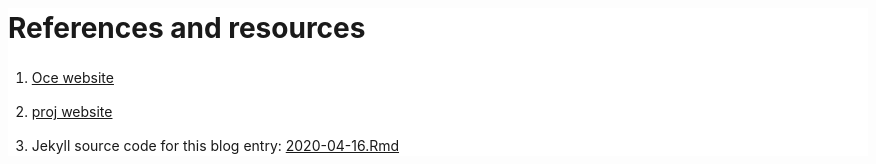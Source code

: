 # References and resources

1. [Oce website](https://dankelley.github.io/oce/)

2. [proj website](https://proj.org/operations/projections/index.html)

3. Jekyll source code for this blog entry: [2020-04-16.Rmd](https://raw.github.com/dankelley/dankelley.github.io/master/assets/2020-01-16.Rmd)


